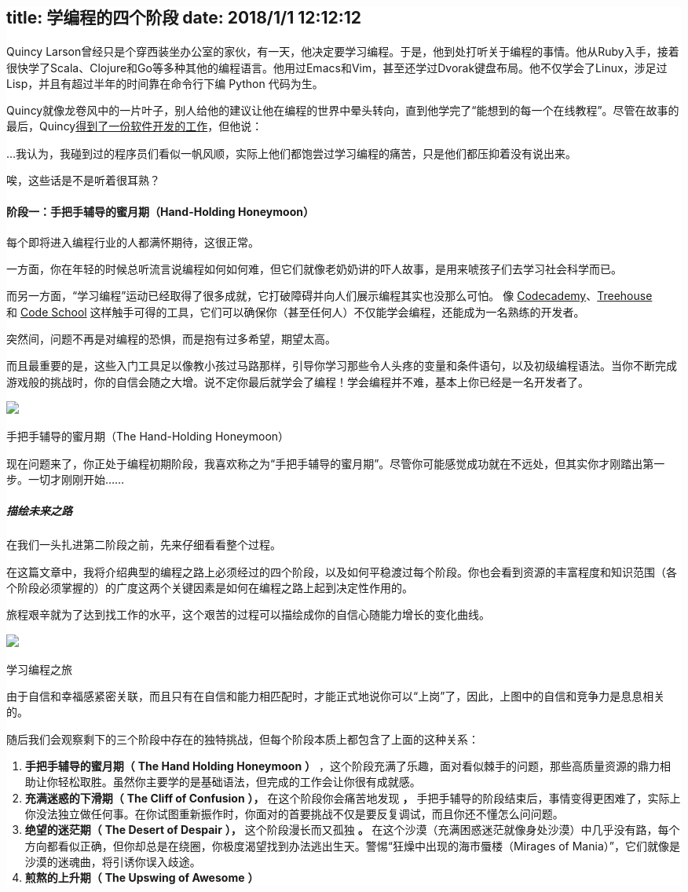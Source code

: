 title: 学编程的四个阶段
date: 2018/1/1 12:12:12
---
Quincy Larson曾经只是个穿西装坐办公室的家伙，有一天，他决定要学习编程。于是，他到处打听关于编程的事情。他从Ruby入手，接着很快学了Scala、Clojure和Go等多种其他的编程语言。他用过Emacs和Vim，甚至还学过Dvorak键盘布局。他不仅学会了Linux，涉足过Lisp，并且有超过半年的时间靠在命令行下编 Python 代码为生。

Quincy就像龙卷风中的一片叶子，别人给他的建议让他在编程的世界中晕头转向，直到他学完了“能想到的每一个在线教程”。尽管在故事的最后，Quincy[得到了一份软件开发的工作](http://blog.freecodecamp.com/2014/11/a-cautionary-tale-of-learning-to-code.html)，但他说：

…我认为，我碰到过的程序员们看似一帆风顺，实际上他们都饱尝过学习编程的痛苦，只是他们都压抑着没有说出来。

唉，这些话是不是听着很耳熟？

#### **阶段一：手把手辅导的蜜月期（Hand-Holding Honeymoon）**

每个即将进入编程行业的人都满怀期待，这很正常。

一方面，你在年轻的时候总听流言说编程如何如何难，但它们就像老奶奶讲的吓人故事，是用来唬孩子们去学习社会科学而已。

而另一方面，“学习编程”运动已经取得了很多成就，它打破障碍并向人们展示编程其实也没那么可怕。 像 [Codecademy](http://www.codecademy.com/)、[Treehouse](http://teamtreehouse.com/)和 [Code School](https://www.codeschool.com/) 这样触手可得的工具，它们可以确保你（甚至任何人）不仅能学会编程，还能成为一名熟练的开发者。

突然间，问题不再是对编程的恐惧，而是抱有过多希望，期望太高。

而且最重要的是，这些入门工具足以像教小孩过马路那样，引导你学习那些令人头疼的变量和条件语句，以及初级编程语法。当你不断完成游戏般的挑战时，你的自信会随之大增。说不定你最后就学会了编程！学会编程并不难，基本上你已经是一名开发者了。

![](学编程的四个阶段.assets/7cc829d3gw1eqqfqheng0j20rs0vd0vb.jpg)

手把手辅导的蜜月期（The Hand-Holding Honeymoon）

现在问题来了，你正处于编程初期阶段，我喜欢称之为“手把手辅导的蜜月期”。尽管你可能感觉成功就在不远处，但其实你才刚踏出第一步。一切才刚刚开始……

##### **描绘未来之路**

在我们一头扎进第二阶段之前，先来仔细看看整个过程。

在这篇文章中，我将介绍典型的编程之路上必须经过的四个阶段，以及如何平稳渡过每个阶段。你也会看到资源的丰富程度和知识范围（各个阶段必须掌握的）的广度这两个关键因素是如何在编程之路上起到决定性作用的。

旅程艰辛就为了达到找工作的水平，这个艰苦的过程可以描绘成你的自信心随能力增长的变化曲线。

![](学编程的四个阶段.assets/7cc829d3gw1eqqfqi5cbzj20rt0icta4.jpg)

学习编程之旅 

由于自信和幸福感紧密关联，而且只有在自信和能力相匹配时，才能正式地说你可以“上岗”了，因此，上图中的自信和竞争力是息息相关的。

随后我们会观察剩下的三个阶段中存在的独特挑战，但每个阶段本质上都包含了上面的这种关系：

1. **手把手辅导的蜜月期（**
   **The Hand Holding Honeymoon**
   **）**
   ，这个阶段充满了乐趣，面对看似棘手的问题，那些高质量资源的鼎力相助让你轻松取胜。虽然你主要学的是基础语法，但完成的工作会让你很有成就感。
2. **充满迷惑的下滑期（**
   **The Cliff of Confusion**
   **），**
   在这个阶段你会痛苦地发现
   **，**
   手把手辅导的阶段结束后，事情变得更困难了，实际上你没法独立做任何事。在你试图重新振作时，你面对的首要挑战不仅是要反复调试，而且你还不懂怎么问问题。
3. **绝望的迷茫期（**
   **The Desert of Despair**
   **），**
   这个阶段漫长而又孤独
   **。**
   在这个沙漠（充满困惑迷茫就像身处沙漠）中几乎没有路，每个方向都看似正确，但你却总是在绕圈，你极度渴望找到办法逃出生天。警惕“狂燥中出现的海市蜃楼（Mirages of Mania）”，它们就像是沙漠的迷魂曲，将引诱你误入歧途。
4. **煎熬的上升期（**
   **The Upswing of Awesome**
   **）**